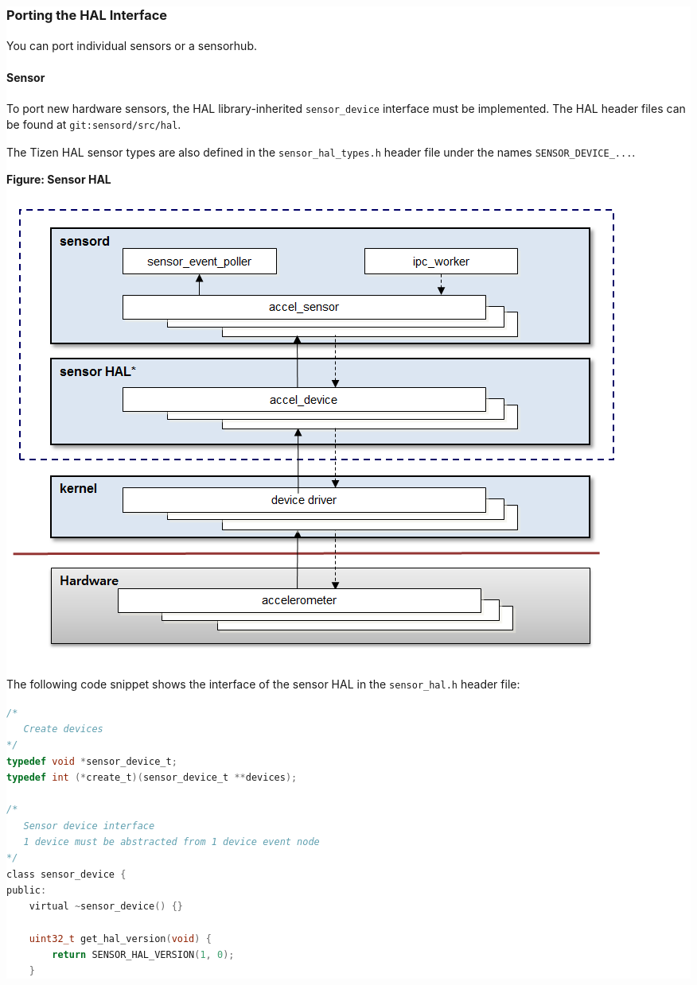 ### Porting the HAL Interface

You can port individual sensors or a sensorhub.

#### Sensor

To port new hardware sensors, the HAL library-inherited `sensor_device` interface must be implemented. The HAL header files can be found at `git:sensord/src/hal`.

The Tizen HAL sensor types are also defined in the `sensor_hal_types.h` header file under the names `SENSOR_DEVICE_...`.

**Figure: Sensor HAL**

![Sensor HAL](media/tizen-3-sensor-fw-hal.png)

The following code snippet shows the interface of the sensor HAL in the `sensor_hal.h` header file:

```c
/*
   Create devices
*/
typedef void *sensor_device_t;
typedef int (*create_t)(sensor_device_t **devices);

/*
   Sensor device interface
   1 device must be abstracted from 1 device event node
*/
class sensor_device {
public:
    virtual ~sensor_device() {}

    uint32_t get_hal_version(void) {
        return SENSOR_HAL_VERSION(1, 0);
    }

```